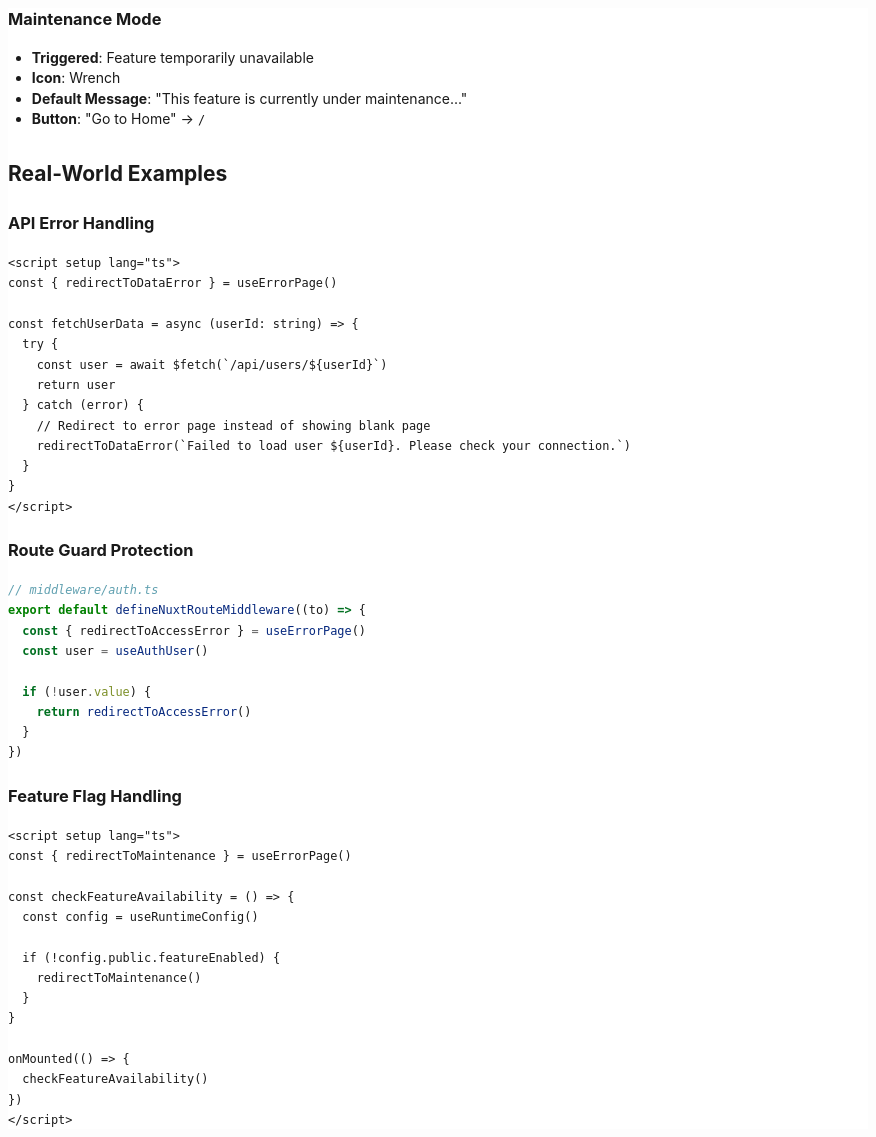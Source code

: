 ### Maintenance Mode
- **Triggered**: Feature temporarily unavailable
- **Icon**: Wrench
- **Default Message**: "This feature is currently under maintenance..."
- **Button**: "Go to Home" → `/`

## Real-World Examples

### API Error Handling

```vue
<script setup lang="ts">
const { redirectToDataError } = useErrorPage()

const fetchUserData = async (userId: string) => {
  try {
    const user = await $fetch(`/api/users/${userId}`)
    return user
  } catch (error) {
    // Redirect to error page instead of showing blank page
    redirectToDataError(`Failed to load user ${userId}. Please check your connection.`)
  }
}
</script>
```

### Route Guard Protection

```typescript
// middleware/auth.ts
export default defineNuxtRouteMiddleware((to) => {
  const { redirectToAccessError } = useErrorPage()
  const user = useAuthUser()
  
  if (!user.value) {
    return redirectToAccessError()
  }
})
```

### Feature Flag Handling

```vue
<script setup lang="ts">
const { redirectToMaintenance } = useErrorPage()

const checkFeatureAvailability = () => {
  const config = useRuntimeConfig()
  
  if (!config.public.featureEnabled) {
    redirectToMaintenance()
  }
}

onMounted(() => {
  checkFeatureAvailability()
})
</script>
```
